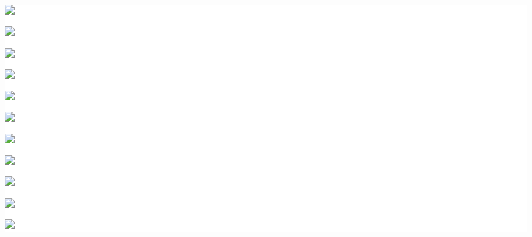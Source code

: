  <img src="https://live.staticflickr.com/65535/51213819477_76fec5b555_h.jpg">
</p>
<p class="post-img-wrap">
  <img src="https://live.staticflickr.com/65535/51215603550_68bdef9788_h.jpg">
</p>
<p class="post-img-wrap">
  <img src="https://live.staticflickr.com/65535/51215297314_0d858e65a4_h.jpg">
</p>
<p class="post-img-wrap">
  <img src="https://live.staticflickr.com/65535/51215603835_f5f061fa09_h.jpg">
</p>
<p class="post-img-wrap">
  <img src="https://live.staticflickr.com/65535/51215297554_55305a91d5_h.jpg">
</p>
<p class="post-img-wrap">
  <img src="https://live.staticflickr.com/65535/51214533661_1764407ce4_h.jpg">
</p>
<p class="post-img-wrap">
  <img src="https://live.staticflickr.com/65535/51213820912_85a7d6af8c_h.jpg">
</p>
<p class="post-img-wrap">
  <img src="https://live.staticflickr.com/65535/51213821477_a1967a0d02_h.jpg">
</p>
<p class="post-img-wrap">
  <img src="https://live.staticflickr.com/65535/51215695330_7c876e1af7_h.jpg">
</p>
<p class="post-img-wrap">
  <img src="https://live.staticflickr.com/65535/51214752388_17c99a3dd7_h.jpg">
</p>
<p class="post-img-wrap">
  <img src="https://live.staticflickr.com/65535/51213822222_9c79e83ff9_h.jpg">
</p>
